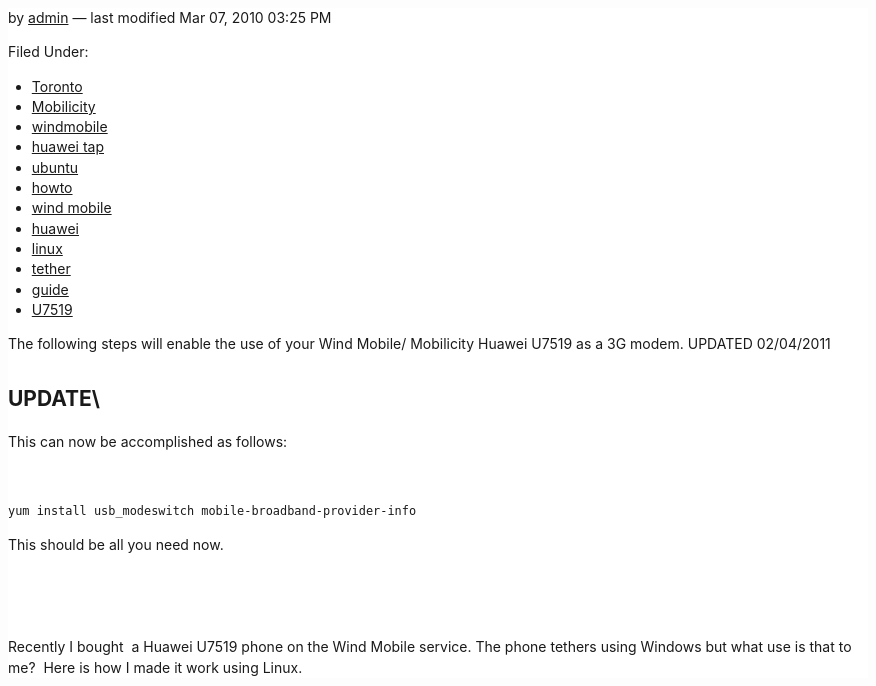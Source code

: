 </div>

<div class="documentByLine">

<span> by </span>
[admin](https://blog.swatteksystems.com/old/authors/admin) — last modified
Mar 07, 2010 03:25 PM

</div>

<div class="weblog-topics">

<div class="weblog-topics-label">

Filed Under:

</div>

-   [Toronto](https://blog.swatteksystems.com/old/topics/Toronto)
-   [Mobilicity](https://blog.swatteksystems.com/old/topics/Mobilicity)
-   [windmobile](https://blog.swatteksystems.com/old/topics/windmobile)
-   [huawei
    tap](https://blog.swatteksystems.com/old/topics/Toronto/https://blog.swatteksystems.com/old/topics/huawei%20tap)
-   [ubuntu](https://blog.swatteksystems.com/old/topics/ubuntu)
-   [howto](https://blog.swatteksystems.com/old/topics/howto)
-   [wind
    mobile](https://blog.swatteksystems.com/old/topics/Toronto/https://blog.swatteksystems.com/old/topics/wind%20mobile)
-   [huawei](https://blog.swatteksystems.com/old/topics/huawei)
-   [linux](https://blog.swatteksystems.com/old/topics/linux)
-   [tether](https://blog.swatteksystems.com/old/topics/tether)
-   [guide](https://blog.swatteksystems.com/old/topics/guide)
-   [U7519](https://blog.swatteksystems.com/old/topics/U7519)

</div>

The following steps will enable the use of your Wind Mobile/ Mobilicity
Huawei U7519 as a 3G modem. UPDATED 02/04/2011

<div class="plain">

UPDATE\
-------

This can now be accomplished as follows:

 

    yum install usb_modeswitch mobile-broadband-provider-info

This should be all you need now.

 

 

Recently I bought  a Huawei U7519 phone on the Wind Mobile service. The
phone tethers using Windows but what use is that to me?  Here is how I
made it work using Linux.
